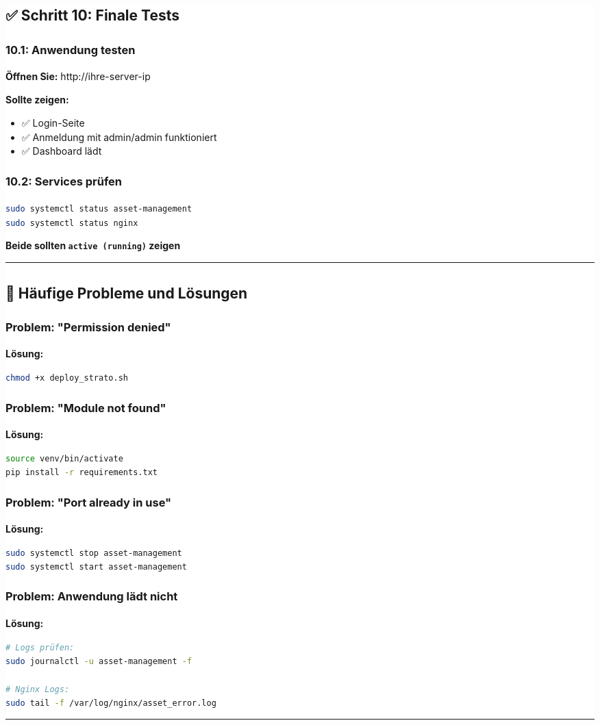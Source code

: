 ## ✅ Schritt 10: Finale Tests

### 10.1: Anwendung testen
**Öffnen Sie:** http://ihre-server-ip

**Sollte zeigen:**
- ✅ Login-Seite
- ✅ Anmeldung mit admin/admin funktioniert
- ✅ Dashboard lädt

### 10.2: Services prüfen
```bash
sudo systemctl status asset-management
sudo systemctl status nginx
```

**Beide sollten `active (running)` zeigen**

---

## 🚨 Häufige Probleme und Lösungen

### Problem: "Permission denied"
**Lösung:**
```bash
chmod +x deploy_strato.sh
```

### Problem: "Module not found"
**Lösung:**
```bash
source venv/bin/activate
pip install -r requirements.txt
```

### Problem: "Port already in use"
**Lösung:**
```bash
sudo systemctl stop asset-management
sudo systemctl start asset-management
```

### Problem: Anwendung lädt nicht
**Lösung:**
```bash
# Logs prüfen:
sudo journalctl -u asset-management -f

# Nginx Logs:
sudo tail -f /var/log/nginx/asset_error.log
```

---